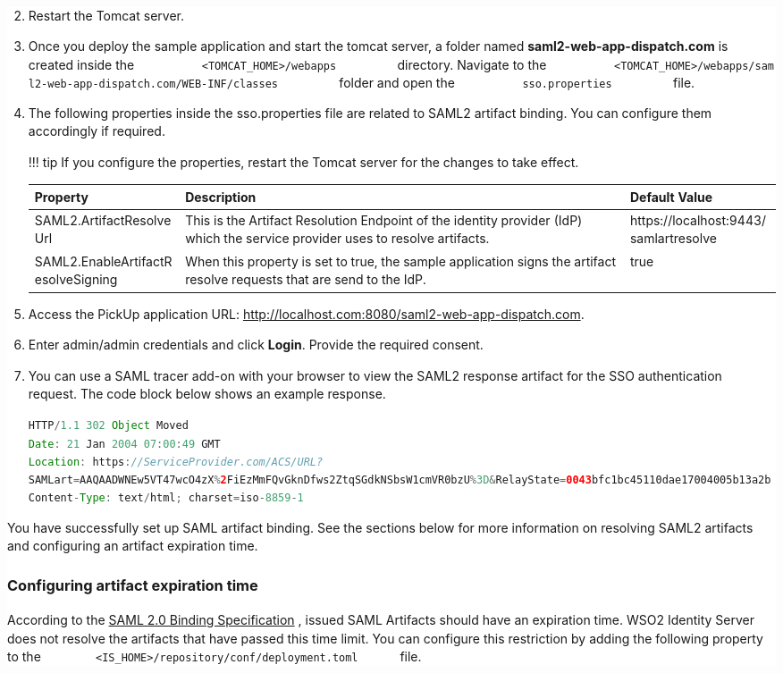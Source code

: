 2.  Restart the Tomcat server.

3.  Once you deploy the sample application and start the tomcat server,
    a folder named **saml2-web-app-dispatch.com** is created inside the
    `           <TOMCAT_HOME>/webapps          ` directory. Navigate to
    the
    `           <TOMCAT_HOME>/webapps/saml2-web-app-dispatch.com/WEB-INF/classes          `
    folder and open the `           sso.properties          ` file.

4.  The following properties inside the sso.properties file are related
    to SAML2 artifact binding. You can configure them accordingly if
    required.

    !!! tip
        If you configure the properties, restart the Tomcat server
        for the changes to take effect.
    

    | Property                           | Description                                                                                                                   | Default Value                         |
    |------------------------------------|-------------------------------------------------------------------------------------------------------------------------------|---------------------------------------|
    | SAML2.ArtifactResolveUrl           | This is the Artifact Resolution Endpoint of the identity provider (IdP) which the service provider uses to resolve artifacts. | https://localhost:9443/samlartresolve |
    | SAML2.EnableArtifactResolveSigning | When this property is set to true, the sample application signs the artifact resolve requests that are send to the IdP.       | true                                  |

5.  Access the PickUp application URL:
    <http://localhost.com:8080/saml2-web-app-dispatch.com>.

6.  Enter admin/admin credentials and click **Login**. Provide the
    required consent.

7.  You can use a SAML tracer add-on with your browser to view the SAML2
    response artifact for the SSO authentication request. The code block
    below shows an example response.

    ``` java
    HTTP/1.1 302 Object Moved
    Date: 21 Jan 2004 07:00:49 GMT
    Location: https://ServiceProvider.com/ACS/URL?
    SAMLart=AAQAADWNEw5VT47wcO4zX%2FiEzMmFQvGknDfws2ZtqSGdkNSbsW1cmVR0bzU%3D&RelayState=0043bfc1bc45110dae17004005b13a2b
    Content-Type: text/html; charset=iso-8859-1
    ```

You have successfully set up SAML artifact binding. See the sections
below for more information on resolving SAML2 artifacts and configuring
an artifact expiration time.

### Configuring artifact expiration time

According to the [SAML 2.0 Binding
Specification](http://www.oasis-open.org/committees/download.php/35387/sstc-saml-bindings-errata-2.0-wd-05-diff.pdf)
, issued SAML Artifacts should have an expiration time. WSO2 Identity
Server does not resolve the artifacts that have passed this time limit.
You can configure this restriction by adding the following property to the
`         <IS_HOME>/repository/conf/deployment.toml       ` file.
